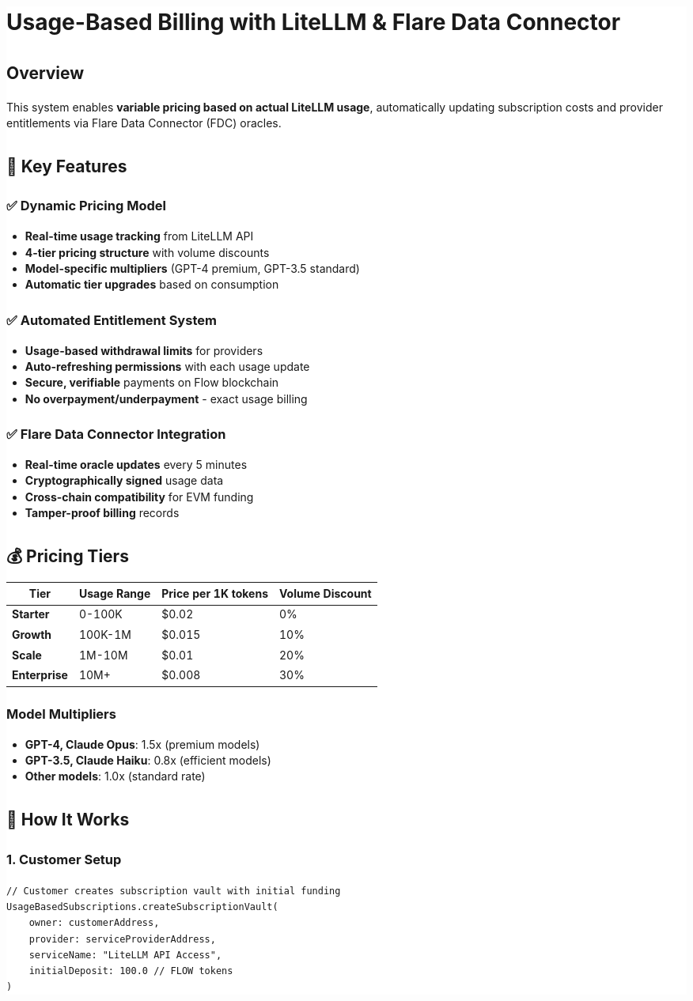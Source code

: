 # Usage-Based Billing with LiteLLM & Flare Data Connector

## Overview

This system enables **variable pricing based on actual LiteLLM usage**, automatically updating subscription costs and provider entitlements via Flare Data Connector (FDC) oracles.

## 🎯 Key Features

### ✅ **Dynamic Pricing Model**
- **Real-time usage tracking** from LiteLLM API
- **4-tier pricing structure** with volume discounts
- **Model-specific multipliers** (GPT-4 premium, GPT-3.5 standard)
- **Automatic tier upgrades** based on consumption

### ✅ **Automated Entitlement System**
- **Usage-based withdrawal limits** for providers
- **Auto-refreshing permissions** with each usage update
- **Secure, verifiable** payments on Flow blockchain
- **No overpayment/underpayment** - exact usage billing

### ✅ **Flare Data Connector Integration**
- **Real-time oracle updates** every 5 minutes
- **Cryptographically signed** usage data
- **Cross-chain compatibility** for EVM funding
- **Tamper-proof billing** records

## 💰 Pricing Tiers

| Tier | Usage Range | Price per 1K tokens | Volume Discount |
|------|-------------|---------------------|-----------------|
| **Starter** | 0-100K | $0.02 | 0% |
| **Growth** | 100K-1M | $0.015 | 10% |
| **Scale** | 1M-10M | $0.01 | 20% |
| **Enterprise** | 10M+ | $0.008 | 30% |

### Model Multipliers
- **GPT-4, Claude Opus**: 1.5x (premium models)
- **GPT-3.5, Claude Haiku**: 0.8x (efficient models)
- **Other models**: 1.0x (standard rate)

## 🔄 How It Works

### 1. **Customer Setup**
```cadence
// Customer creates subscription vault with initial funding
UsageBasedSubscriptions.createSubscriptionVault(
    owner: customerAddress,
    provider: serviceProviderAddress,
    serviceName: "LiteLLM API Access",
    initialDeposit: 100.0 // FLOW tokens
)
```
